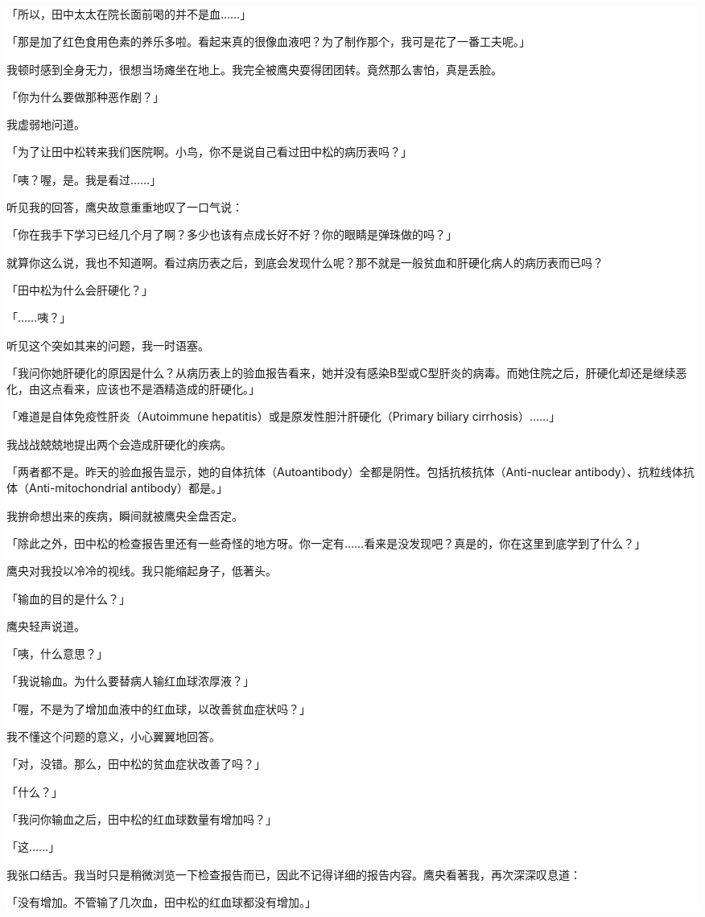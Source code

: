 「所以，田中太太在院长面前喝的并不是血……」

「那是加了红色食用色素的养乐多啦。看起来真的很像血液吧？为了制作那个，我可是花了一番工夫呢。」

我顿时感到全身无力，很想当场瘫坐在地上。我完全被鹰央耍得团团转。竟然那么害怕，真是丢脸。

「你为什么要做那种恶作剧？」

我虚弱地问道。

「为了让田中松转来我们医院啊。小鸟，你不是说自己看过田中松的病历表吗？」

「咦？喔，是。我是看过……」

听见我的回答，鹰央故意重重地叹了一口气说：

「你在我手下学习已经几个月了啊？多少也该有点成长好不好？你的眼睛是弹珠做的吗？」

就算你这么说，我也不知道啊。看过病历表之后，到底会发现什么呢？那不就是一般贫血和肝硬化病人的病历表而已吗？

「田中松为什么会肝硬化？」

「……咦？」

听见这个突如其来的问题，我一时语塞。

「我问你她肝硬化的原因是什么？从病历表上的验血报告看来，她并没有感染B型或C型肝炎的病毒。而她住院之后，肝硬化却还是继续恶化，由这点看来，应该也不是酒精造成的肝硬化。」

「难道是自体免疫性肝炎（Autoimmune hepatitis）或是原发性胆汁肝硬化（Primary biliary cirrhosis）……」

我战战兢兢地提出两个会造成肝硬化的疾病。

「两者都不是。昨天的验血报告显示，她的自体抗体（Autoantibody）全都是阴性。包括抗核抗体（Anti-nuclear antibody）、抗粒线体抗体（Anti-mitochondrial antibody）都是。」

我拚命想出来的疾病，瞬间就被鹰央全盘否定。

「除此之外，田中松的检查报告里还有一些奇怪的地方呀。你一定有……看来是没发现吧？真是的，你在这里到底学到了什么？」

鹰央对我投以冷冷的视线。我只能缩起身子，低著头。

「输血的目的是什么？」

鹰央轻声说道。

「咦，什么意思？」

「我说输血。为什么要替病人输红血球浓厚液？」

「喔，不是为了增加血液中的红血球，以改善贫血症状吗？」

我不懂这个问题的意义，小心翼翼地回答。

「对，没错。那么，田中松的贫血症状改善了吗？」

「什么？」

「我问你输血之后，田中松的红血球数量有增加吗？」

「这……」

我张口结舌。我当时只是稍微浏览一下检查报告而已，因此不记得详细的报告内容。鹰央看著我，再次深深叹息道：

「没有增加。不管输了几次血，田中松的红血球都没有增加。」
